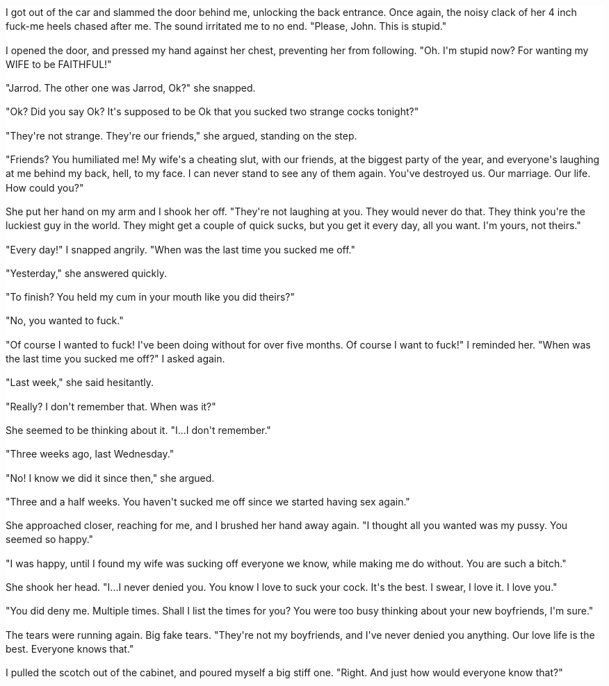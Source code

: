 I got out of the car and slammed the door behind me, unlocking the back entrance. Once again, the noisy clack of her 4 inch fuck-me heels chased after me. The sound irritated me to no end. "Please, John. This is stupid." 

I opened the door, and pressed my hand against her chest, preventing her from following. "Oh. I'm stupid now? For wanting my WIFE to be FAITHFUL!" 

"Jarrod. The other one was Jarrod, Ok?" she snapped. 

"Ok? Did you say Ok? It's supposed to be Ok that you sucked two strange cocks tonight?" 

"They're not strange. They're our friends," she argued, standing on the step. 

"Friends? You humiliated me! My wife's a cheating slut, with our friends, at the biggest party of the year, and everyone's laughing at me behind my back, hell, to my face. I can never stand to see any of them again. You've destroyed us. Our marriage. Our life. How could you?" 

She put her hand on my arm and I shook her off. "They're not laughing at you. They would never do that. They think you're the luckiest guy in the world. They might get a couple of quick sucks, but you get it every day, all you want. I'm yours, not theirs." 

"Every day!" I snapped angrily. "When was the last time you sucked me off." 

"Yesterday," she answered quickly. 

"To finish? You held my cum in your mouth like you did theirs?" 

"No, you wanted to fuck." 

"Of course I wanted to fuck! I've been doing without for over five months. Of course I want to fuck!" I reminded her. "When was the last time you sucked me off?" I asked again. 

"Last week," she said hesitantly. 

"Really? I don't remember that. When was it?" 

She seemed to be thinking about it. "I...I don't remember." 

"Three weeks ago, last Wednesday." 

"No! I know we did it since then," she argued. 

"Three and a half weeks. You haven't sucked me off since we started having sex again." 

She approached closer, reaching for me, and I brushed her hand away again. "I thought all you wanted was my pussy. You seemed so happy." 

"I was happy, until I found my wife was sucking off everyone we know, while making me do without. You are such a bitch." 

She shook her head. "I...I never denied you. You know I love to suck your cock. It's the best. I swear, I love it. I love you." 

"You did deny me. Multiple times. Shall I list the times for you? You were too busy thinking about your new boyfriends, I'm sure." 

The tears were running again. Big fake tears. "They're not my boyfriends, and I've never denied you anything. Our love life is the best. Everyone knows that." 

I pulled the scotch out of the cabinet, and poured myself a big stiff one. "Right. And just how would everyone know that?" 
